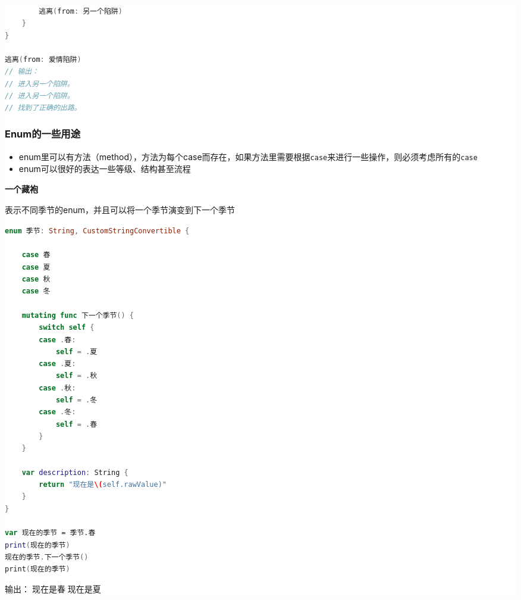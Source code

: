 ```swift
        逃离(from: 另一个陷阱)
    }
}

逃离(from: 爱情陷阱)
// 输出：
// 进入另一个陷阱。
// 进入另一个陷阱。
// 找到了正确的出路。
```

### Enum的一些用途

- enum里可以有方法（method），方法为每个case而存在，如果方法里需要根据`case`来进行一些操作，则必须考虑所有的`case`
- enum可以很好的表达一些等级、结构甚至流程

**一个藏袍**

表示不同季节的enum，并且可以将一个季节演变到下一个季节

```swift
enum 季节: String, CustomStringConvertible {

    case 春
    case 夏
    case 秋
    case 冬
    
    mutating func 下一个季节() {
        switch self {
        case .春:
            self = .夏
        case .夏:
            self = .秋
        case .秋:
            self = .冬
        case .冬:
            self = .春
        }
    }
    
    var description: String {
        return "现在是\(self.rawValue)"
    }
}

var 现在的季节 = 季节.春
print(现在的季节)
现在的季节.下一个季节()
print(现在的季节)
```

输出：
现在是春
现在是夏
